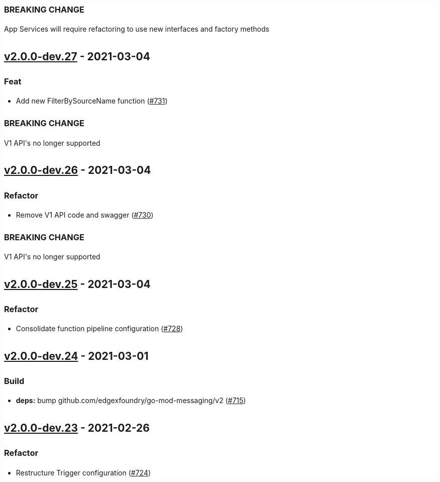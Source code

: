 ### BREAKING CHANGE

App Services will require refactoring to use new interfaces  and factory methods


<a name="v2.0.0-dev.27"></a>
## [v2.0.0-dev.27] - 2021-03-04
### Feat
- Add new FilterBySourceName function ([#731](https://github.com/bill-mahoney/app-functions-sdk-go/issues/731))

### BREAKING CHANGE

V1 API's no longer supported


<a name="v2.0.0-dev.26"></a>
## [v2.0.0-dev.26] - 2021-03-04
### Refactor
- Remove V1 API code and swagger ([#730](https://github.com/bill-mahoney/app-functions-sdk-go/issues/730))

### BREAKING CHANGE

V1 API's no longer supported


<a name="v2.0.0-dev.25"></a>
## [v2.0.0-dev.25] - 2021-03-04
### Refactor
- Consolidate function pipeline configuration ([#728](https://github.com/bill-mahoney/app-functions-sdk-go/issues/728))


<a name="v2.0.0-dev.24"></a>
## [v2.0.0-dev.24] - 2021-03-01
### Build
- **deps:** bump github.com/edgexfoundry/go-mod-messaging/v2 ([#715](https://github.com/bill-mahoney/app-functions-sdk-go/issues/715))


<a name="v2.0.0-dev.23"></a>
## [v2.0.0-dev.23] - 2021-02-26
### Refactor
- Restructure Trigger configuration ([#724](https://github.com/bill-mahoney/app-functions-sdk-go/issues/724))


[Unreleased]: https://github.com/bill-mahoney/app-functions-sdk-go/compare/v2.0.0-dev.43...HEAD
[v2.0.0-dev.43]: https://github.com/bill-mahoney/app-functions-sdk-go/compare/v2.0.0-dev.42...v2.0.0-dev.43
[v2.0.0-dev.42]: https://github.com/bill-mahoney/app-functions-sdk-go/compare/v2.0.0-dev.41...v2.0.0-dev.42
[v2.0.0-dev.41]: https://github.com/bill-mahoney/app-functions-sdk-go/compare/v2.0.0-dev.40...v2.0.0-dev.41
[v2.0.0-dev.40]: https://github.com/bill-mahoney/app-functions-sdk-go/compare/v2.0.0-dev.39...v2.0.0-dev.40
[v2.0.0-dev.39]: https://github.com/bill-mahoney/app-functions-sdk-go/compare/v2.0.0-dev.38...v2.0.0-dev.39
[v2.0.0-dev.38]: https://github.com/bill-mahoney/app-functions-sdk-go/compare/v2.0.0-dev.37...v2.0.0-dev.38
[v2.0.0-dev.37]: https://github.com/bill-mahoney/app-functions-sdk-go/compare/v2.0.0-dev.36...v2.0.0-dev.37
[v2.0.0-dev.36]: https://github.com/bill-mahoney/app-functions-sdk-go/compare/v2.0.0-dev.35...v2.0.0-dev.36
[v2.0.0-dev.35]: https://github.com/bill-mahoney/app-functions-sdk-go/compare/v2.0.0-dev.34...v2.0.0-dev.35
[v2.0.0-dev.34]: https://github.com/bill-mahoney/app-functions-sdk-go/compare/v2.0.0-dev.33...v2.0.0-dev.34
[v2.0.0-dev.33]: https://github.com/bill-mahoney/app-functions-sdk-go/compare/v2.0.0-dev.32...v2.0.0-dev.33
[v2.0.0-dev.32]: https://github.com/bill-mahoney/app-functions-sdk-go/compare/v2.0.0-dev.31...v2.0.0-dev.32
[v2.0.0-dev.31]: https://github.com/bill-mahoney/app-functions-sdk-go/compare/v2.0.0-dev.30...v2.0.0-dev.31
[v2.0.0-dev.30]: https://github.com/bill-mahoney/app-functions-sdk-go/compare/v2.0.0-dev.29...v2.0.0-dev.30
[v2.0.0-dev.29]: https://github.com/bill-mahoney/app-functions-sdk-go/compare/v2.0.0-dev.28...v2.0.0-dev.29
[v2.0.0-dev.28]: https://github.com/bill-mahoney/app-functions-sdk-go/compare/v2.0.0-dev.27...v2.0.0-dev.28
[v2.0.0-dev.27]: https://github.com/bill-mahoney/app-functions-sdk-go/compare/v2.0.0-dev.26...v2.0.0-dev.27
[v2.0.0-dev.26]: https://github.com/bill-mahoney/app-functions-sdk-go/compare/v2.0.0-dev.25...v2.0.0-dev.26
[v2.0.0-dev.25]: https://github.com/bill-mahoney/app-functions-sdk-go/compare/v2.0.0-dev.24...v2.0.0-dev.25
[v2.0.0-dev.24]: https://github.com/bill-mahoney/app-functions-sdk-go/compare/v2.0.0-dev.23...v2.0.0-dev.24
[v2.0.0-dev.23]: https://github.com/bill-mahoney/app-functions-sdk-go/compare/v2.0.0-dev.22...v2.0.0-dev.23
[v2.0.0-dev.22]: https://github.com/bill-mahoney/app-functions-sdk-go/compare/v2.0.0-dev.21...v2.0.0-dev.22
[v2.0.0-dev.21]: https://github.com/bill-mahoney/app-functions-sdk-go/compare/v2.0.0-dev.20...v2.0.0-dev.21
[v2.0.0-dev.20]: https://github.com/bill-mahoney/app-functions-sdk-go/compare/v2.0.0-dev.19...v2.0.0-dev.20
[v2.0.0-dev.19]: https://github.com/bill-mahoney/app-functions-sdk-go/compare/v2.0.0-dev.18...v2.0.0-dev.19
[v2.0.0-dev.18]: https://github.com/bill-mahoney/app-functions-sdk-go/compare/v2.0.0-dev.17...v2.0.0-dev.18
[v2.0.0-dev.17]: https://github.com/bill-mahoney/app-functions-sdk-go/compare/v2.0.0-dev.16...v2.0.0-dev.17
[v2.0.0-dev.16]: https://github.com/bill-mahoney/app-functions-sdk-go/compare/v2.0.0-dev.15...v2.0.0-dev.16
[v2.0.0-dev.15]: https://github.com/bill-mahoney/app-functions-sdk-go/compare/v2.0.0-dev.14...v2.0.0-dev.15
[v2.0.0-dev.14]: https://github.com/bill-mahoney/app-functions-sdk-go/compare/v2.0.0-dev.13...v2.0.0-dev.14
[v2.0.0-dev.13]: https://github.com/bill-mahoney/app-functions-sdk-go/compare/v2.0.0-dev.12...v2.0.0-dev.13
[v2.0.0-dev.12]: https://github.com/bill-mahoney/app-functions-sdk-go/compare/v1.3.2-dev.1...v2.0.0-dev.12
[v1.3.2-dev.1]: https://github.com/bill-mahoney/app-functions-sdk-go/compare/v2.0.0-dev.11...v1.3.2-dev.1
[v2.0.0-dev.11]: https://github.com/bill-mahoney/app-functions-sdk-go/compare/v2.0.0-dev.10...v2.0.0-dev.11
[v2.0.0-dev.10]: https://github.com/bill-mahoney/app-functions-sdk-go/compare/v2.0.0-dev.9...v2.0.0-dev.10
[v2.0.0-dev.9]: https://github.com/bill-mahoney/app-functions-sdk-go/compare/v1.3.1...v2.0.0-dev.9
[v1.3.1]: https://github.com/bill-mahoney/app-functions-sdk-go/compare/v2.0.0-dev.8...v1.3.1
[v2.0.0-dev.8]: https://github.com/bill-mahoney/app-functions-sdk-go/compare/v1.3.1-dev.1...v2.0.0-dev.8
[v1.3.1-dev.1]: https://github.com/bill-mahoney/app-functions-sdk-go/compare/v2.0.0-dev.7...v1.3.1-dev.1
[v2.0.0-dev.7]: https://github.com/bill-mahoney/app-functions-sdk-go/compare/v2.0.0-dev.6...v2.0.0-dev.7
[v2.0.0-dev.6]: https://github.com/bill-mahoney/app-functions-sdk-go/compare/v2.0.0-dev.5...v2.0.0-dev.6
[v2.0.0-dev.5]: https://github.com/bill-mahoney/app-functions-sdk-go/compare/v2.0.0-dev.4...v2.0.0-dev.5
[v2.0.0-dev.4]: https://github.com/bill-mahoney/app-functions-sdk-go/compare/v2.0.0-dev.3...v2.0.0-dev.4
[v2.0.0-dev.3]: https://github.com/bill-mahoney/app-functions-sdk-go/compare/v2.0.0-dev.2...v2.0.0-dev.3
[v2.0.0-dev.2]: https://github.com/bill-mahoney/app-functions-sdk-go/compare/v2.0.0-dev.1...v2.0.0-dev.2
[v2.0.0-dev.1]: https://github.com/bill-mahoney/app-functions-sdk-go/compare/v1.3.0...v2.0.0-dev.1
[v1.3.0]: https://github.com/bill-mahoney/app-functions-sdk-go/compare/v1.2.0...v1.3.0
[v1.2.0]: https://github.com/bill-mahoney/app-functions-sdk-go/compare/v1.1.0...v1.2.0
[v1.1.0]: https://github.com/bill-mahoney/app-functions-sdk-go/compare/v1.0.0...v1.1.0
[v1.0.0]: https://github.com/bill-mahoney/app-functions-sdk-go/compare/v0.1.1...v1.0.0
[v0.1.1]: https://github.com/bill-mahoney/app-functions-sdk-go/compare/v0.1.0...v0.1.1